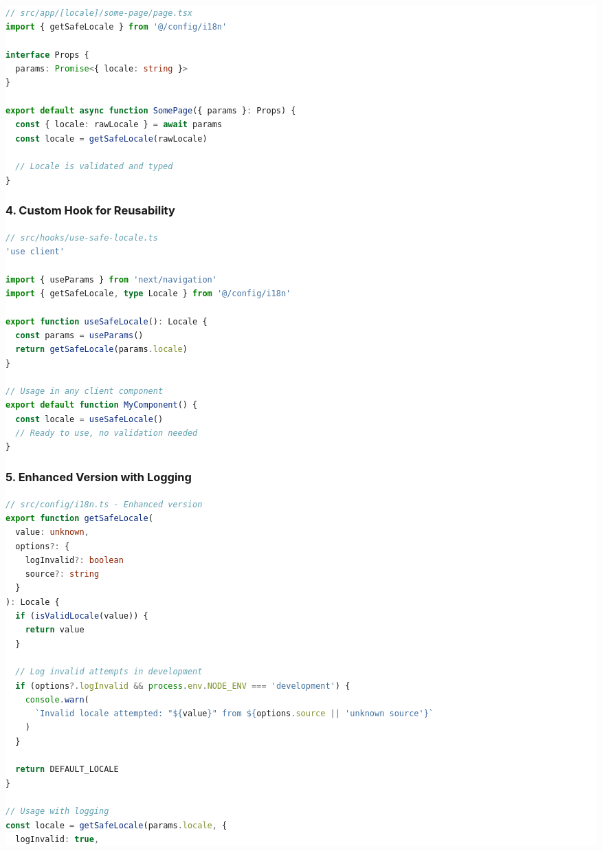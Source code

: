 ```typescript
// src/app/[locale]/some-page/page.tsx
import { getSafeLocale } from '@/config/i18n'

interface Props {
  params: Promise<{ locale: string }>
}

export default async function SomePage({ params }: Props) {
  const { locale: rawLocale } = await params
  const locale = getSafeLocale(rawLocale)
  
  // Locale is validated and typed
}
```

### 4. Custom Hook for Reusability

```typescript
// src/hooks/use-safe-locale.ts
'use client'

import { useParams } from 'next/navigation'
import { getSafeLocale, type Locale } from '@/config/i18n'

export function useSafeLocale(): Locale {
  const params = useParams()
  return getSafeLocale(params.locale)
}

// Usage in any client component
export default function MyComponent() {
  const locale = useSafeLocale()
  // Ready to use, no validation needed
}
```

### 5. Enhanced Version with Logging

```typescript
// src/config/i18n.ts - Enhanced version
export function getSafeLocale(
  value: unknown, 
  options?: { 
    logInvalid?: boolean 
    source?: string 
  }
): Locale {
  if (isValidLocale(value)) {
    return value
  }
  
  // Log invalid attempts in development
  if (options?.logInvalid && process.env.NODE_ENV === 'development') {
    console.warn(
      `Invalid locale attempted: "${value}" from ${options.source || 'unknown source'}`
    )
  }
  
  return DEFAULT_LOCALE
}

// Usage with logging
const locale = getSafeLocale(params.locale, { 
  logInvalid: true, 
```